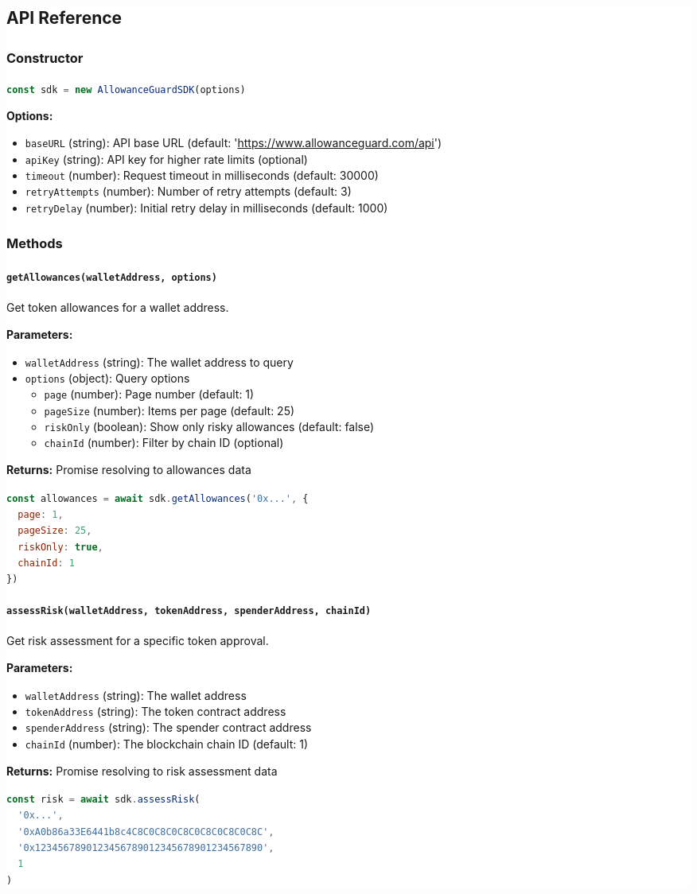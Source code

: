 ## API Reference

### Constructor

```javascript
const sdk = new AllowanceGuardSDK(options)
```

**Options:**
- `baseURL` (string): API base URL (default: 'https://www.allowanceguard.com/api')
- `apiKey` (string): API key for higher rate limits (optional)
- `timeout` (number): Request timeout in milliseconds (default: 30000)
- `retryAttempts` (number): Number of retry attempts (default: 3)
- `retryDelay` (number): Initial retry delay in milliseconds (default: 1000)

### Methods

#### `getAllowances(walletAddress, options)`

Get token allowances for a wallet address.

**Parameters:**
- `walletAddress` (string): The wallet address to query
- `options` (object): Query options
  - `page` (number): Page number (default: 1)
  - `pageSize` (number): Items per page (default: 25)
  - `riskOnly` (boolean): Show only risky allowances (default: false)
  - `chainId` (number): Filter by chain ID (optional)

**Returns:** Promise resolving to allowances data

```javascript
const allowances = await sdk.getAllowances('0x...', {
  page: 1,
  pageSize: 25,
  riskOnly: true,
  chainId: 1
})
```

#### `assessRisk(walletAddress, tokenAddress, spenderAddress, chainId)`

Get risk assessment for a specific token approval.

**Parameters:**
- `walletAddress` (string): The wallet address
- `tokenAddress` (string): The token contract address
- `spenderAddress` (string): The spender contract address
- `chainId` (number): The blockchain chain ID (default: 1)

**Returns:** Promise resolving to risk assessment data

```javascript
const risk = await sdk.assessRisk(
  '0x...',
  '0xA0b86a33E6441b8c4C8C0C8C0C8C0C8C0C8C0C8C',
  '0x1234567890123456789012345678901234567890',
  1
)
```
